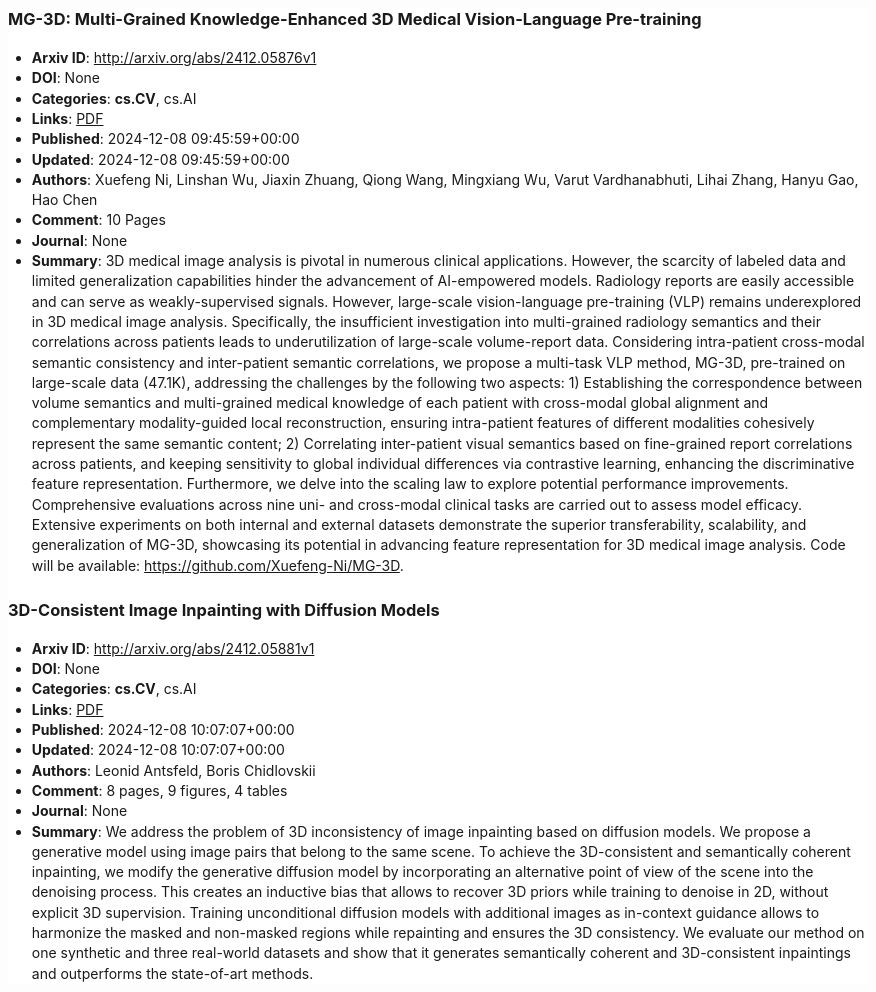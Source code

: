 

### MG-3D: Multi-Grained Knowledge-Enhanced 3D Medical Vision-Language Pre-training
- **Arxiv ID**: http://arxiv.org/abs/2412.05876v1
- **DOI**: None
- **Categories**: **cs.CV**, cs.AI
- **Links**: [PDF](http://arxiv.org/pdf/2412.05876v1)
- **Published**: 2024-12-08 09:45:59+00:00
- **Updated**: 2024-12-08 09:45:59+00:00
- **Authors**: Xuefeng Ni, Linshan Wu, Jiaxin Zhuang, Qiong Wang, Mingxiang Wu, Varut Vardhanabhuti, Lihai Zhang, Hanyu Gao, Hao Chen
- **Comment**: 10 Pages
- **Journal**: None
- **Summary**: 3D medical image analysis is pivotal in numerous clinical applications. However, the scarcity of labeled data and limited generalization capabilities hinder the advancement of AI-empowered models. Radiology reports are easily accessible and can serve as weakly-supervised signals. However, large-scale vision-language pre-training (VLP) remains underexplored in 3D medical image analysis. Specifically, the insufficient investigation into multi-grained radiology semantics and their correlations across patients leads to underutilization of large-scale volume-report data.   Considering intra-patient cross-modal semantic consistency and inter-patient semantic correlations, we propose a multi-task VLP method, MG-3D, pre-trained on large-scale data (47.1K), addressing the challenges by the following two aspects: 1) Establishing the correspondence between volume semantics and multi-grained medical knowledge of each patient with cross-modal global alignment and complementary modality-guided local reconstruction, ensuring intra-patient features of different modalities cohesively represent the same semantic content; 2) Correlating inter-patient visual semantics based on fine-grained report correlations across patients, and keeping sensitivity to global individual differences via contrastive learning, enhancing the discriminative feature representation. Furthermore, we delve into the scaling law to explore potential performance improvements. Comprehensive evaluations across nine uni- and cross-modal clinical tasks are carried out to assess model efficacy. Extensive experiments on both internal and external datasets demonstrate the superior transferability, scalability, and generalization of MG-3D, showcasing its potential in advancing feature representation for 3D medical image analysis. Code will be available: https://github.com/Xuefeng-Ni/MG-3D.



### 3D-Consistent Image Inpainting with Diffusion Models
- **Arxiv ID**: http://arxiv.org/abs/2412.05881v1
- **DOI**: None
- **Categories**: **cs.CV**, cs.AI
- **Links**: [PDF](http://arxiv.org/pdf/2412.05881v1)
- **Published**: 2024-12-08 10:07:07+00:00
- **Updated**: 2024-12-08 10:07:07+00:00
- **Authors**: Leonid Antsfeld, Boris Chidlovskii
- **Comment**: 8 pages, 9 figures, 4 tables
- **Journal**: None
- **Summary**: We address the problem of 3D inconsistency of image inpainting based on diffusion models. We propose a generative model using image pairs that belong to the same scene. To achieve the 3D-consistent and semantically coherent inpainting, we modify the generative diffusion model by incorporating an alternative point of view of the scene into the denoising process. This creates an inductive bias that allows to recover 3D priors while training to denoise in 2D, without explicit 3D supervision. Training unconditional diffusion models with additional images as in-context guidance allows to harmonize the masked and non-masked regions while repainting and ensures the 3D consistency. We evaluate our method on one synthetic and three real-world datasets and show that it generates semantically coherent and 3D-consistent inpaintings and outperforms the state-of-art methods.
